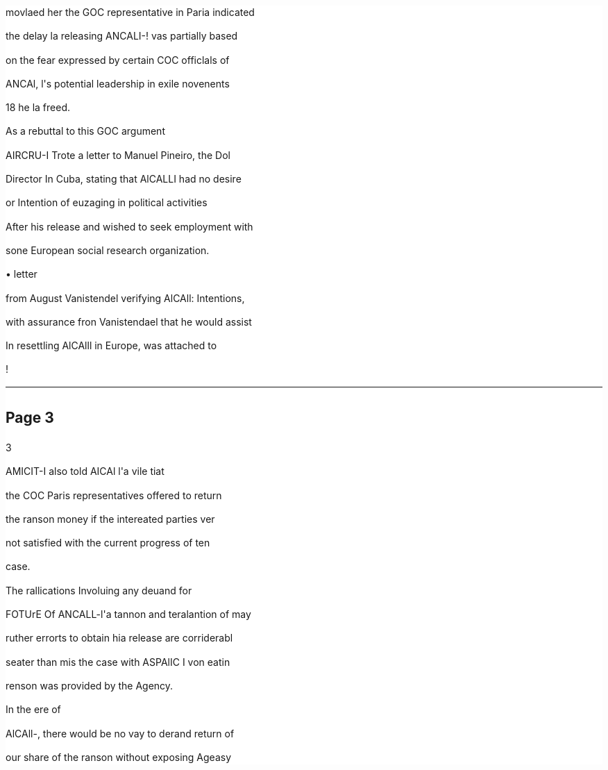movlaed her the GOC representative in Paria indicated

the delay la releasing ANCALI-! vas partially based

on the fear expressed by certain COC officlals of

ANCAl, l's potential leadership in exile novenents

18 he la freed.

As a rebuttal to this GOC argument

AIRCRU-I Trote a letter to Manuel Pineiro, the Dol

Director In Cuba, stating that AlCALLI had no desire

or Intention of euzaging in political activities

After his release and wished to seek employment with

sone European social research organization.

• letter

from August Vanistendel verifying AlCAll: Intentions,

with assurance fron Vanistendael that he would assist

In resettling AlCAlll in Europe, was attached to

!

---

## Page 3

3

AMICIT-I also told AICAl l'a vile tiat

the COC Paris representatives offered to return

the ranson money if the intereated parties ver

not satisfied with the current progress of ten

case.

The rallications Involuing any deuand for

FOTUrE Of ANCALL-l'a tannon and teralantion of may

ruther errorts to obtain hia release are corriderabl

seater than mis the case with ASPAlIC I von eatin

renson was provided by the Agency.

In the ere of

AlCAll-, there would be no vay to derand return of

our share of the ranson without exposing Ageasy
